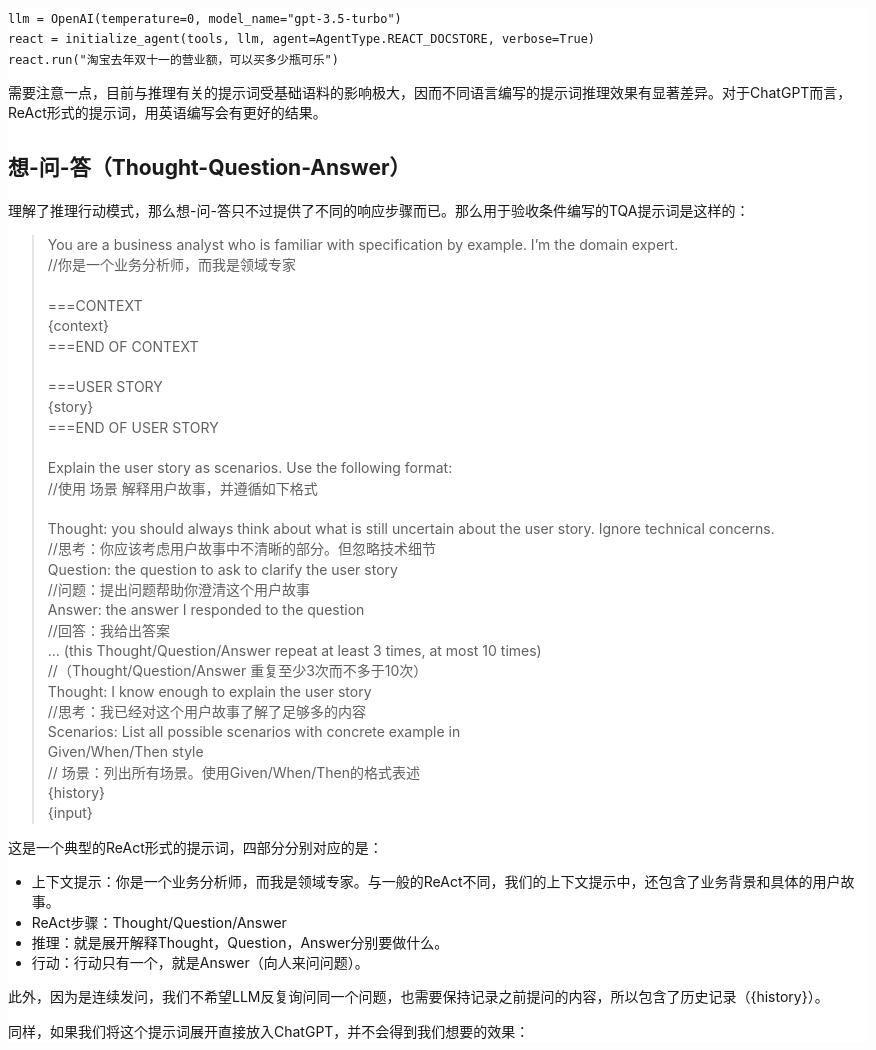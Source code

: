 ```plain
llm = OpenAI(temperature=0, model_name="gpt-3.5-turbo")
react = initialize_agent(tools, llm, agent=AgentType.REACT_DOCSTORE, verbose=True)
react.run("淘宝去年双十一的营业额，可以买多少瓶可乐")
```

需要注意一点，目前与推理有关的提示词受基础语料的影响极大，因而不同语言编写的提示词推理效果有显著差异。对于ChatGPT而言，ReAct形式的提示词，用英语编写会有更好的结果。

## 想-问-答（Thought-Question-Answer）

理解了推理行动模式，那么想-问-答只不过提供了不同的响应步骤而已。那么用于验收条件编写的TQA提示词是这样的：

> You are a business analyst who is familiar with specification by example. I’m the domain expert.  
> //你是一个业务分析师，而我是领域专家  
>    
> ===CONTEXT  
> {context}  
> ===END OF CONTEXT  
>    
> ===USER STORY  
> {story}  
> ===END OF USER STORY  
>    
> Explain the user story as scenarios. Use the following format:  
> //使用 场景 解释用户故事，并遵循如下格式  
>    
> Thought: you should always think about what is still uncertain about the user story. Ignore technical concerns.  
> //思考：你应该考虑用户故事中不清晰的部分。但忽略技术细节  
> Question: the question to ask to clarify the user story  
> //问题：提出问题帮助你澄清这个用户故事  
> Answer: the answer I responded to the question  
> //回答：我给出答案  
> … (this Thought/Question/Answer repeat at least 3 times, at most 10 times)  
> //（Thought/Question/Answer 重复至少3次而不多于10次）  
> Thought: I know enough to explain the user story  
> //思考：我已经对这个用户故事了解了足够多的内容  
> Scenarios: List all possible scenarios with concrete example in  
> Given/When/Then style  
> // 场景：列出所有场景。使用Given/When/Then的格式表述  
> {history}  
> {input}

这是一个典型的ReAct形式的提示词，四部分分别对应的是：

- 上下文提示：你是一个业务分析师，而我是领域专家。与一般的ReAct不同，我们的上下文提示中，还包含了业务背景和具体的用户故事。
- ReAct步骤：Thought/Question/Answer
- 推理：就是展开解释Thought，Question，Answer分别要做什么。
- 行动：行动只有一个，就是Answer（向人来问问题）。

此外，因为是连续发问，我们不希望LLM反复询问同一个问题，也需要保持记录之前提问的内容，所以包含了历史记录（{history}）。

同样，如果我们将这个提示词展开直接放入ChatGPT，并不会得到我们想要的效果：
